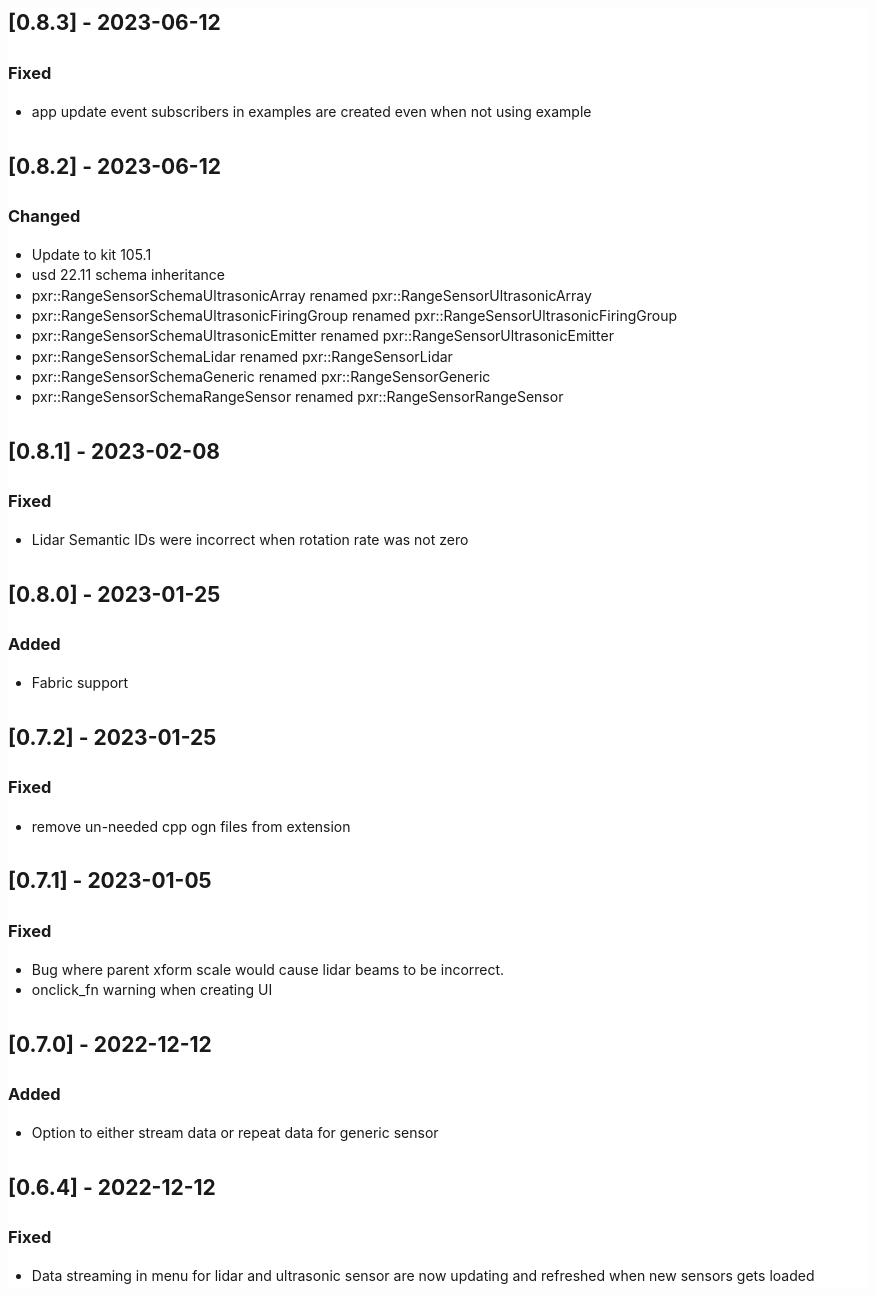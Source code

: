 ## [0.8.3] - 2023-06-12
### Fixed
- app update event subscribers in examples are created even when not using example

## [0.8.2] - 2023-06-12
### Changed
- Update to kit 105.1
- usd 22.11 schema inheritance
- pxr::RangeSensorSchemaUltrasonicArray renamed pxr::RangeSensorUltrasonicArray
- pxr::RangeSensorSchemaUltrasonicFiringGroup renamed pxr::RangeSensorUltrasonicFiringGroup
- pxr::RangeSensorSchemaUltrasonicEmitter renamed pxr::RangeSensorUltrasonicEmitter
- pxr::RangeSensorSchemaLidar renamed pxr::RangeSensorLidar
- pxr::RangeSensorSchemaGeneric renamed pxr::RangeSensorGeneric
- pxr::RangeSensorSchemaRangeSensor renamed pxr::RangeSensorRangeSensor

## [0.8.1] - 2023-02-08
### Fixed
- Lidar Semantic IDs were incorrect when rotation rate was not zero

## [0.8.0] - 2023-01-25
### Added
- Fabric support

## [0.7.2] - 2023-01-25
### Fixed
- remove un-needed cpp ogn files from extension
## [0.7.1] - 2023-01-05
### Fixed
- Bug where parent xform scale would cause lidar beams to be incorrect. 
- onclick_fn warning when creating UI

## [0.7.0] - 2022-12-12
### Added
- Option to either stream data or repeat data for generic sensor

## [0.6.4] - 2022-12-12
### Fixed
- Data streaming in menu for lidar and ultrasonic sensor are now updating and refreshed when new sensors gets loaded
